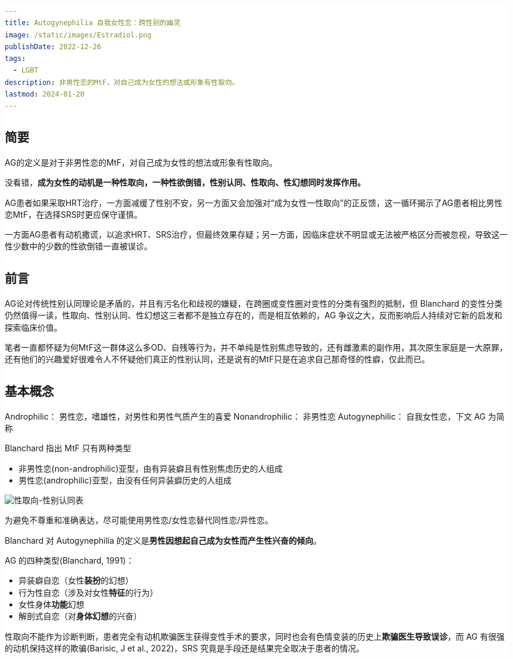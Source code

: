```yaml
---
title: Autogynephilia 自我女性恋：跨性别的幽灵
image: /static/images/Estradiol.png
publishDate: 2022-12-26
tags:
  - LGBT
description: 非男性恋的MtF，对自己成为女性的想法或形象有性取向。
lastmod: 2024-01-20
---
```


## 简要

AG的定义是对于非男性恋的MtF，对自己成为女性的想法或形象有性取向。

没看错，**成为女性的动机是一种性取向，一种性欲倒错，性别认同、性取向、性幻想同时发挥作用。**

AG患者如果采取HRT治疗，一方面减缓了性别不安，另一方面又会加强对“成为女性一性取向”的正反馈，这一循环揭示了AG患者相比男性恋MtF，在选择SRS时更应保守谨慎。

一方面AG患者有动机撒谎，以追求HRT、SRS治疗，但最终效果存疑；另一方面，因临床症状不明显或无法被严格区分而被忽视，导致这一性少数中的少数的性欲倒错一直被误诊。

## 前言

AG论对传统性别认同理论是矛盾的，并且有污名化和歧视的嫌疑，在跨圈或变性圈对变性的分类有强烈的抵制，但 Blanchard 的变性分类仍然值得一读，性取向、性别认同、性幻想这三者都不是独立存在的，而是相互依赖的，AG 争议之大，反而影响后人持续对它新的启发和探索临床价值。

笔者一直都怀疑为何MtF这一群体这么多OD、自残等行为，并不单纯是性别焦虑导致的，还有雌激素的副作用，其次原生家庭是一大原罪，还有他们的兴趣爱好很难令人不怀疑他们真正的性别认同，还是说有的MtF只是在追求自己那奇怪的性癖，仅此而已。

## 基本概念

Androphilic： 男性恋，嗜雄性，对男性和男性气质产生的喜爱
Nonandrophilic： 非男性恋
Autogynephilic： 自我女性恋，下文 AG 为简称

Blanchard 指出 MtF 只有两种类型

- 非男性恋(non-androphilic)亚型，由有异装癖且有性别焦虑历史的人组成
- 男性恋(androphilic)亚型，由没有任何异装癖历史的人组成

![性取向-性别认同表](/static/images/Androphilia-gynephilia-chart.png)

为避免不尊重和准确表达，尽可能使用男性恋/女性恋替代同性恋/异性恋。

Blanchard 对 Autogynephilia 的定义是**男性因想起自己成为女性而产生性兴奋的倾向**。

AG 的四种类型(Blanchard, 1991)：

- 异装癖自恋（女性**装扮**的幻想）
- 行为性自恋（涉及对女性**特征**的行为）
- 女性身体**功能**幻想
- 解剖式自恋（对**身体幻想**的兴奋）

性取向不能作为诊断判断，患者完全有动机欺骗医生获得变性手术的要求，同时也会有色情变装的历史上**欺骗医生导致误诊**，而 AG 有很强的动机保持这样的欺骗(Barisic, J et al., 2022)，SRS 究竟是手段还是结果完全取决于患者的情况。
